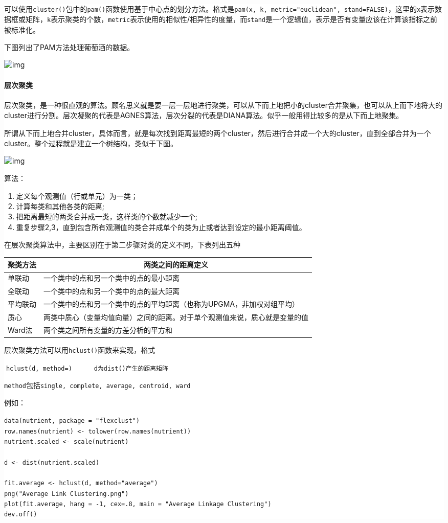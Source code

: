可以使用`cluster()`包中的`pam()`函数使用基于中心点的划分方法。格式是`pam(x, k, metric="euclidean", stand=FALSE)`，这里的`x`表示数据框或矩阵，`k`表示聚类的个数，`metric`表示使用的相似性/相异性的度量，而`stand`是一个逻辑值，表示是否有变量应该在计算该指标之前被标准化。

下图列出了PAM方法处理葡萄酒的数据。

![img](http://upload-images.jianshu.io/upload_images/3884693-ed6bbd7058511a3a.png?imageMogr2/auto-orient/strip%7CimageView2/2/w/1240)

#### 层次聚类

层次聚类，是一种很直观的算法。顾名思义就是要一层一层地进行聚类，可以从下而上地把小的cluster合并聚集，也可以从上而下地将大的cluster进行分割。层次凝聚的代表是AGNES算法，层次分裂的代表是DIANA算法。似乎一般用得比较多的是从下而上地聚集。

所谓从下而上地合并cluster，具体而言，就是每次找到距离最短的两个cluster，然后进行合并成一个大的cluster，直到全部合并为一个cluster。整个过程就是建立一个树结构，类似于下图。

![img](http://attachbak.dataguru.cn/attachments/portal/201308/30/101335h3te1bxmbk86zeqe.jpg)

算法：

1. 定义每个观测值（行或单元）为一类；
2. 计算每类和其他各类的距离;
3. 把距离最短的两类合并成一类，这样类的个数就减少一个;
4. 重复步骤2,3，直到包含所有观测值的类合并成单个的类为止或者达到设定的最小距离阈值。

在层次聚类算法中，主要区别在于第二步骤对类的定义不同，下表列出五种

| 聚类方法  | 两类之间的距离定义                             |
| ----- | ------------------------------------- |
| 单联动   | 一个类中的点和另一个类中的点的最小距离                   |
| 全联动   | 一个类中的点和另一个类中的点的最大距离                   |
| 平均联动  | 一个类中的点和另一个类中的点的平均距离（也称为UPGMA，非加权对组平均） |
| 质心    | 两类中质心（变量均值向量）之间的距离。对于单个观测值来说，质心就是变量的值 |
| Ward法 | 两个类之间所有变量的方差分析的平方和                    |

层次聚类方法可以用`hclust()`函数来实现，格式

​                        `hclust(d, method=)      d为dist()产生的距离矩阵`

​    `method`包括`single, complete, average, centroid, ward`

例如：

```
data(nutrient, package = "flexclust")
row.names(nutrient) <- tolower(row.names(nutrient))
nutrient.scaled <- scale(nutrient)

d <- dist(nutrient.scaled)

fit.average <- hclust(d, method="average")
png("Average Link Clustering.png")
plot(fit.average, hang = -1, cex=.8, main = "Average Linkage Clustering")
dev.off()
```

